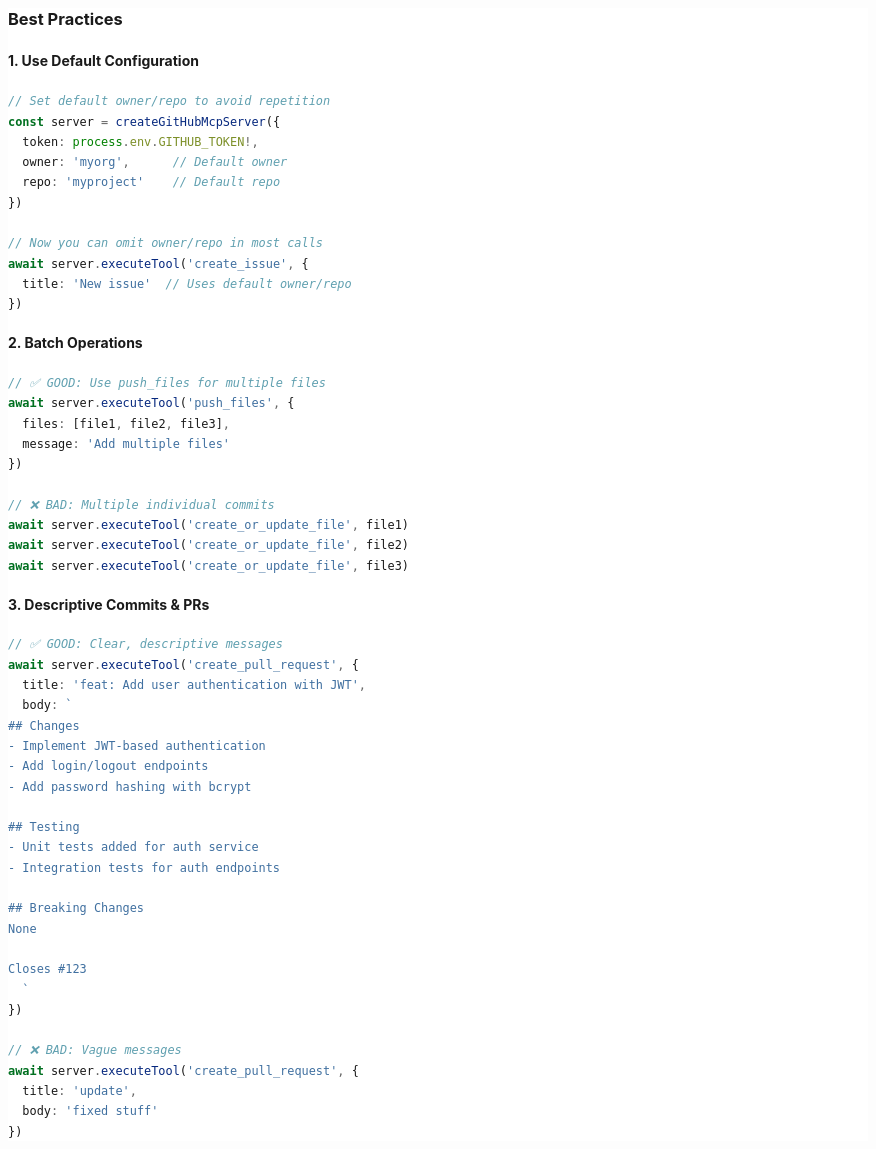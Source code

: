 
### Best Practices

#### 1. **Use Default Configuration**
```typescript
// Set default owner/repo to avoid repetition
const server = createGitHubMcpServer({
  token: process.env.GITHUB_TOKEN!,
  owner: 'myorg',      // Default owner
  repo: 'myproject'    // Default repo
})

// Now you can omit owner/repo in most calls
await server.executeTool('create_issue', {
  title: 'New issue'  // Uses default owner/repo
})
```

#### 2. **Batch Operations**
```typescript
// ✅ GOOD: Use push_files for multiple files
await server.executeTool('push_files', {
  files: [file1, file2, file3],
  message: 'Add multiple files'
})

// ❌ BAD: Multiple individual commits
await server.executeTool('create_or_update_file', file1)
await server.executeTool('create_or_update_file', file2)
await server.executeTool('create_or_update_file', file3)
```

#### 3. **Descriptive Commits & PRs**
```typescript
// ✅ GOOD: Clear, descriptive messages
await server.executeTool('create_pull_request', {
  title: 'feat: Add user authentication with JWT',
  body: `
## Changes
- Implement JWT-based authentication
- Add login/logout endpoints
- Add password hashing with bcrypt

## Testing
- Unit tests added for auth service
- Integration tests for auth endpoints

## Breaking Changes
None

Closes #123
  `
})

// ❌ BAD: Vague messages
await server.executeTool('create_pull_request', {
  title: 'update',
  body: 'fixed stuff'
})
```
